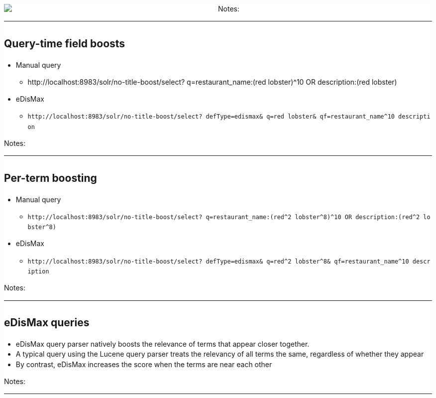 <img src="../../assets/images/solr/3rd-party/Field-boosting-at-index-time.png" style="width:50%;float:left;"/>

Notes:


---

## Query-time field boosts

  * Manual query

    - http://localhost:8983/solr/no-title-boost/select?
q=restaurant_name:(red lobster)^10 OR description:(red lobster)

  * eDisMax

    - `http://localhost:8983/solr/no-title-boost/select?
defType=edismax&
q=red lobster&
qf=restaurant_name^10 description`

Notes:


---

## Per-term boosting

  * Manual query

    - `http://localhost:8983/solr/no-title-boost/select?
q=restaurant_name:(red^2 lobster^8)^10
OR description:(red^2 lobster^8)`

  * eDisMax

    - `http://localhost:8983/solr/no-title-boost/select?
defType=edismax&
q=red^2 lobster^8&
qf=restaurant_name^10 description`

Notes:


---

## eDisMax queries

  * eDisMax query parser natively boosts the relevance of terms that appear closer together. 
  * A typical query using the Lucene query parser treats the relevancy of all terms the same, regardless of whether they appear
  * By contrast, eDisMax increases the score when the terms are near each other


Notes:


---
